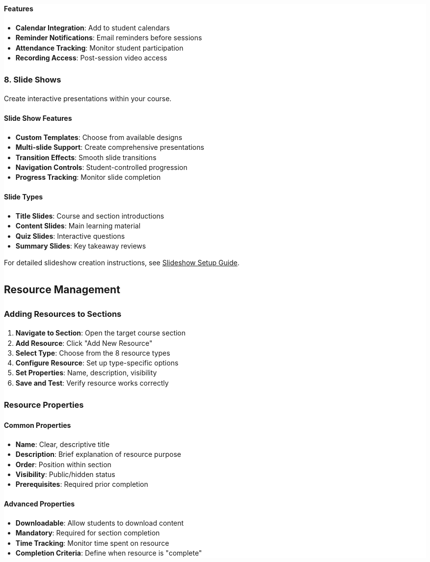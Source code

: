 #### Features
- **Calendar Integration**: Add to student calendars
- **Reminder Notifications**: Email reminders before sessions
- **Attendance Tracking**: Monitor student participation
- **Recording Access**: Post-session video access

### 8. Slide Shows

Create interactive presentations within your course.

#### Slide Show Features
- **Custom Templates**: Choose from available designs
- **Multi-slide Support**: Create comprehensive presentations
- **Transition Effects**: Smooth slide transitions
- **Navigation Controls**: Student-controlled progression
- **Progress Tracking**: Monitor slide completion

#### Slide Types
- **Title Slides**: Course and section introductions
- **Content Slides**: Main learning material
- **Quiz Slides**: Interactive questions
- **Summary Slides**: Key takeaway reviews

For detailed slideshow creation instructions, see [Slideshow Setup Guide](slideshow-setup.md).

## Resource Management

### Adding Resources to Sections

1. **Navigate to Section**: Open the target course section
2. **Add Resource**: Click "Add New Resource"
3. **Select Type**: Choose from the 8 resource types
4. **Configure Resource**: Set up type-specific options
5. **Set Properties**: Name, description, visibility
6. **Save and Test**: Verify resource works correctly

### Resource Properties

#### Common Properties
- **Name**: Clear, descriptive title
- **Description**: Brief explanation of resource purpose
- **Order**: Position within section
- **Visibility**: Public/hidden status
- **Prerequisites**: Required prior completion

#### Advanced Properties
- **Downloadable**: Allow students to download content
- **Mandatory**: Required for section completion
- **Time Tracking**: Monitor time spent on resource
- **Completion Criteria**: Define when resource is "complete"
